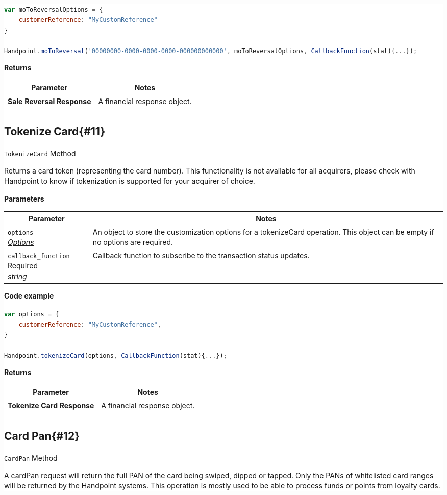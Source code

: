```javascript
var moToReversalOptions = {
    customerReference: "MyCustomReference"
}

Handpoint.moToReversal('00000000-0000-0000-0000-000000000000', moToReversalOptions, CallbackFunction(stat){...});
```

**Returns**

| Parameter      | Notes |
| ----------- | ----------- |
| **Sale Reversal Response**|A financial response object.|



## Tokenize Card{#11}

`TokenizeCard` <span class="badge badge--info">Method</span>

Returns a card token (representing the card number). This functionality is not available for all acquirers, please check with Handpoint to know if tokenization is supported for your acquirer of choice.

**Parameters**


| Parameter      | Notes |
| ----------- | ----------- |
| `options` <br />[*Options*](javascriptobjects.md#26)   | An object to store the customization options for a tokenizeCard operation. This object can be empty if no options are required.|
| `callback_function` <span class="badge badge--primary">Required</span>   <br />*string*   | Callback function to subscribe to the transaction status updates.|

**Code example**

```javascript
var options = {
    customerReference: "MyCustomReference",
}

Handpoint.tokenizeCard(options, CallbackFunction(stat){...});
```

**Returns**

| Parameter      | Notes |
| ----------- | ----------- |
| **Tokenize Card Response**|A financial response object.|


## Card Pan{#12}

`CardPan` <span class="badge badge--info">Method</span>

A cardPan request will return the full PAN of the card being swiped, dipped or tapped. Only the PANs of whitelisted card ranges will be returned by the Handpoint systems. This operation is mostly used to be able to process funds or points from loyalty cards.
